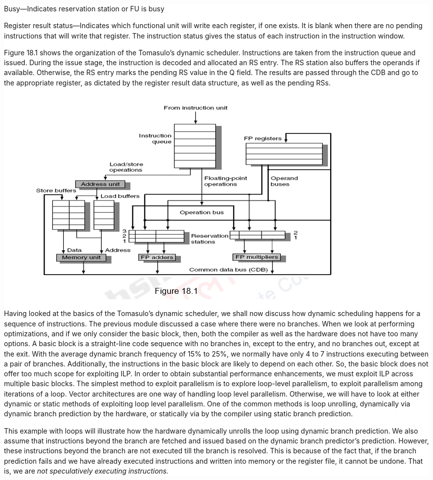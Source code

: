 Busy—Indicates reservation station or FU is busy

Register result status—Indicates which functional unit will write each register, if one exists. It is blank when there are no pending instructions that will write that register. The instruction status gives the status of each instruction in the instruction window.

Figure 18.1 shows the organization of the Tomasulo’s dynamic scheduler. Instructions are taken from the instruction queue and issued. During the issue stage, the instruction is decoded and allocated an RS entry. The RS station also buffers the operands if available. Otherwise, the RS entry marks the pending RS value in the Q field. The results are passed through the CDB and go to the appropriate register, as dictated by the register result data structure, as well as the pending RSs.

![](img/Dynamic%20scheduling%20%E2%80%93%20Loop%20Based%20Example%20%E2%80%93%20Computer%20Architecture2-127.png)

Having looked at the basics of the Tomasulo’s dynamic scheduler, we shall now discuss how dynamic scheduling happens for a sequence of instructions. The previous module discussed a case where there were no branches. When we look at performing optimizations, and if we only consider the basic block, then, both the compiler as well as the hardware does not have too many options. A basic block is a straight-line code sequence with no branches in, except to the entry, and no branches out, except at the exit. With the average dynamic branch frequency of 15% to 25%, we normally have only 4 to 7 instructions executing between a pair of branches. Additionally, the instructions in the basic block are likely to depend on each other. So, the basic block does not offer too much scope for exploiting ILP. In order to obtain substantial performance enhancements, we must exploit ILP across multiple basic blocks. The simplest method to exploit parallelism is to explore loop-level parallelism, to exploit parallelism among iterations of a loop. Vector architectures are one way of handling loop level parallelism. Otherwise, we will have to look at either dynamic or static methods of exploiting loop level parallelism. One of the common methods is loop unrolling, dynamically via dynamic branch prediction by the hardware, or statically via by the compiler using static branch prediction.

This example with loops will illustrate how the hardware dynamically unrolls the loop using dynamic branch prediction. We also assume that instructions beyond the branch are fetched and issued based on the dynamic branch predictor’s prediction. However, these instructions beyond the branch are not executed till the branch is resolved. This is because of the fact that, if the branch prediction fails and we have already executed instructions and written into memory or the register file, it cannot be undone. That is, we are *not speculatively executing instructions.*
